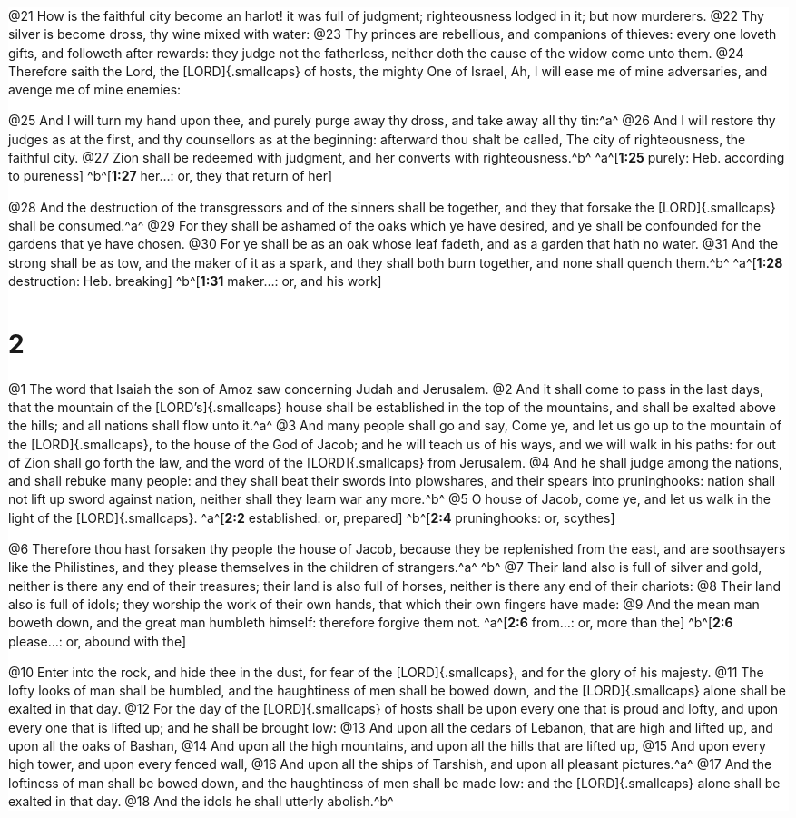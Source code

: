 @21 How is the faithful city become an harlot! it was full of judgment; righteousness lodged in it; but now murderers. 
@22 Thy silver is become dross, thy wine mixed with water: 
@23 Thy princes are rebellious, and companions of thieves: every one loveth gifts, and followeth after rewards: they judge not the fatherless, neither doth the cause of the widow come unto them. 
@24 Therefore saith the Lord, the [LORD]{.smallcaps} of hosts, the mighty One of Israel, Ah, I will ease me of mine adversaries, and avenge me of mine enemies: 

@25 And I will turn my hand upon thee, and purely purge away thy dross, and take away all thy tin:^a^ 
@26 And I will restore thy judges as at the first, and thy counsellors as at the beginning: afterward thou shalt be called, The city of righteousness, the faithful city. 
@27 Zion shall be redeemed with judgment, and her converts with righteousness.^b^ 
^a^[**1:25** purely: Heb. according to pureness] ^b^[**1:27** her…: or, they that return of her]

@28 And the destruction of the transgressors and of the sinners shall be together, and they that forsake the [LORD]{.smallcaps} shall be consumed.^a^ 
@29 For they shall be ashamed of the oaks which ye have desired, and ye shall be confounded for the gardens that ye have chosen. 
@30 For ye shall be as an oak whose leaf fadeth, and as a garden that hath no water. 
@31 And the strong shall be as tow, and the maker of it as a spark, and they shall both burn together, and none shall quench them.^b^
^a^[**1:28** destruction: Heb. breaking] ^b^[**1:31** maker…: or, and his work] 

# 2 
@1 The word that Isaiah the son of Amoz saw concerning Judah and Jerusalem. 
@2 And it shall come to pass in the last days, that the mountain of the [LORD’s]{.smallcaps} house shall be established in the top of the mountains, and shall be exalted above the hills; and all nations shall flow unto it.^a^ 
@3 And many people shall go and say, Come ye, and let us go up to the mountain of the [LORD]{.smallcaps}, to the house of the God of Jacob; and he will teach us of his ways, and we will walk in his paths: for out of Zion shall go forth the law, and the word of the [LORD]{.smallcaps} from Jerusalem. 
@4 And he shall judge among the nations, and shall rebuke many people: and they shall beat their swords into plowshares, and their spears into pruninghooks: nation shall not lift up sword against nation, neither shall they learn war any more.^b^ 
@5 O house of Jacob, come ye, and let us walk in the light of the [LORD]{.smallcaps}. 
^a^[**2:2** established: or, prepared] ^b^[**2:4** pruninghooks: or, scythes]

@6 Therefore thou hast forsaken thy people the house of Jacob, because they be replenished from the east, and are soothsayers like the Philistines, and they please themselves in the children of strangers.^a^ ^b^ 
@7 Their land also is full of silver and gold, neither is there any end of their treasures; their land is also full of horses, neither is there any end of their chariots: 
@8 Their land also is full of idols; they worship the work of their own hands, that which their own fingers have made: 
@9 And the mean man boweth down, and the great man humbleth himself: therefore forgive them not. 
^a^[**2:6** from…: or, more than the] ^b^[**2:6** please…: or, abound with the]

@10 Enter into the rock, and hide thee in the dust, for fear of the [LORD]{.smallcaps}, and for the glory of his majesty. 
@11 The lofty looks of man shall be humbled, and the haughtiness of men shall be bowed down, and the [LORD]{.smallcaps} alone shall be exalted in that day. 
@12 For the day of the [LORD]{.smallcaps} of hosts shall be upon every one that is proud and lofty, and upon every one that is lifted up; and he shall be brought low: 
@13 And upon all the cedars of Lebanon, that are high and lifted up, and upon all the oaks of Bashan, 
@14 And upon all the high mountains, and upon all the hills that are lifted up, 
@15 And upon every high tower, and upon every fenced wall, 
@16 And upon all the ships of Tarshish, and upon all pleasant pictures.^a^ 
@17 And the loftiness of man shall be bowed down, and the haughtiness of men shall be made low: and the [LORD]{.smallcaps} alone shall be exalted in that day. 
@18 And the idols he shall utterly abolish.^b^ 